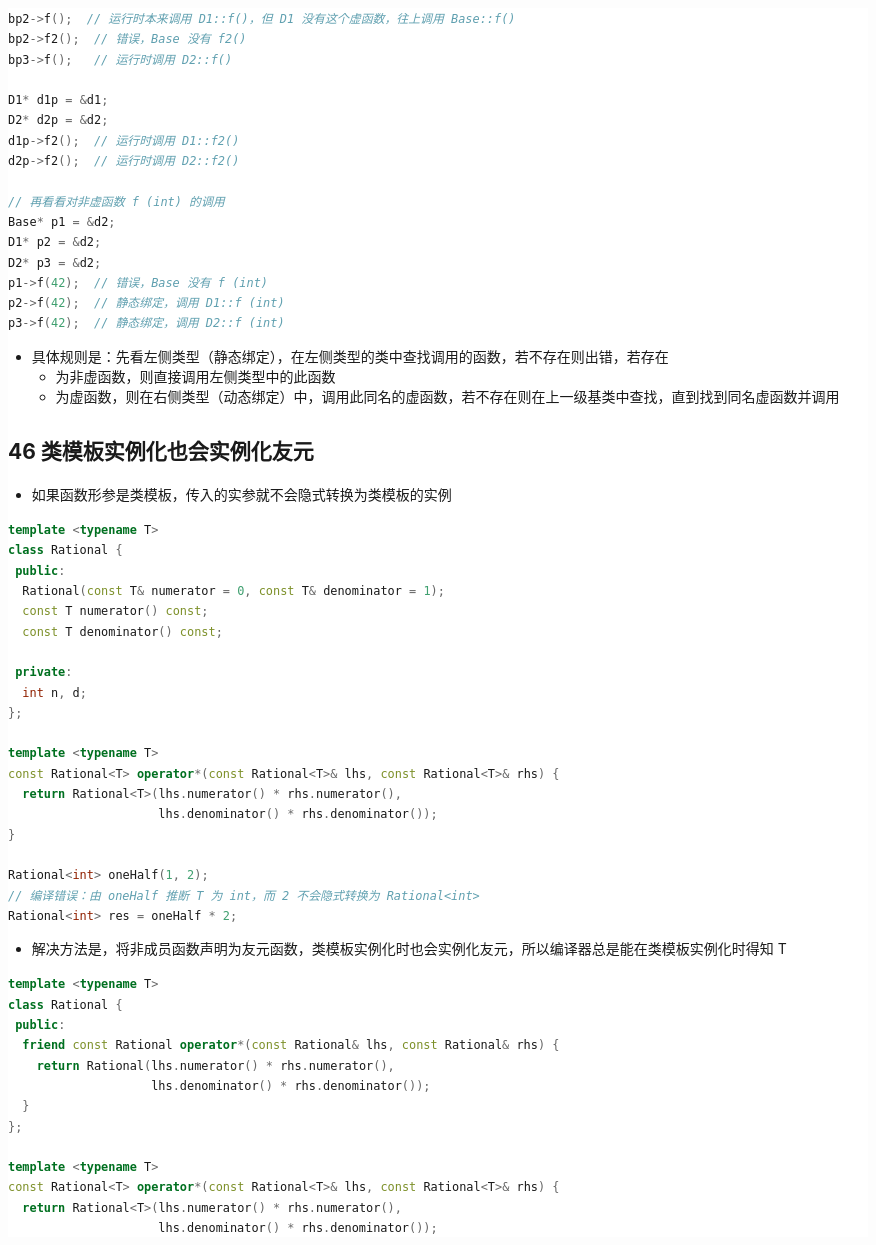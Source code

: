 ```cpp
bp2->f();  // 运行时本来调用 D1::f()，但 D1 没有这个虚函数，往上调用 Base::f()
bp2->f2();  // 错误，Base 没有 f2()
bp3->f();   // 运行时调用 D2::f()

D1* d1p = &d1;
D2* d2p = &d2;
d1p->f2();  // 运行时调用 D1::f2()
d2p->f2();  // 运行时调用 D2::f2()

// 再看看对非虚函数 f (int) 的调用
Base* p1 = &d2;
D1* p2 = &d2;
D2* p3 = &d2;
p1->f(42);  // 错误，Base 没有 f (int)
p2->f(42);  // 静态绑定，调用 D1::f (int)
p3->f(42);  // 静态绑定，调用 D2::f (int)
```

* 具体规则是：先看左侧类型（静态绑定），在左侧类型的类中查找调用的函数，若不存在则出错，若存在
  * 为非虚函数，则直接调用左侧类型中的此函数
  * 为虚函数，则在右侧类型（动态绑定）中，调用此同名的虚函数，若不存在则在上一级基类中查找，直到找到同名虚函数并调用

## 46 类模板实例化也会实例化友元

* 如果函数形参是类模板，传入的实参就不会隐式转换为类模板的实例

```cpp
template <typename T>
class Rational {
 public:
  Rational(const T& numerator = 0, const T& denominator = 1);
  const T numerator() const;
  const T denominator() const;

 private:
  int n, d;
};

template <typename T>
const Rational<T> operator*(const Rational<T>& lhs, const Rational<T>& rhs) {
  return Rational<T>(lhs.numerator() * rhs.numerator(),
                     lhs.denominator() * rhs.denominator());
}

Rational<int> oneHalf(1, 2);
// 编译错误：由 oneHalf 推断 T 为 int，而 2 不会隐式转换为 Rational<int>
Rational<int> res = oneHalf * 2;
```

* 解决方法是，将非成员函数声明为友元函数，类模板实例化时也会实例化友元，所以编译器总是能在类模板实例化时得知 T

```cpp
template <typename T>
class Rational {
 public:
  friend const Rational operator*(const Rational& lhs, const Rational& rhs) {
    return Rational(lhs.numerator() * rhs.numerator(),
                    lhs.denominator() * rhs.denominator());
  }
};

template <typename T>
const Rational<T> operator*(const Rational<T>& lhs, const Rational<T>& rhs) {
  return Rational<T>(lhs.numerator() * rhs.numerator(),
                     lhs.denominator() * rhs.denominator());
```